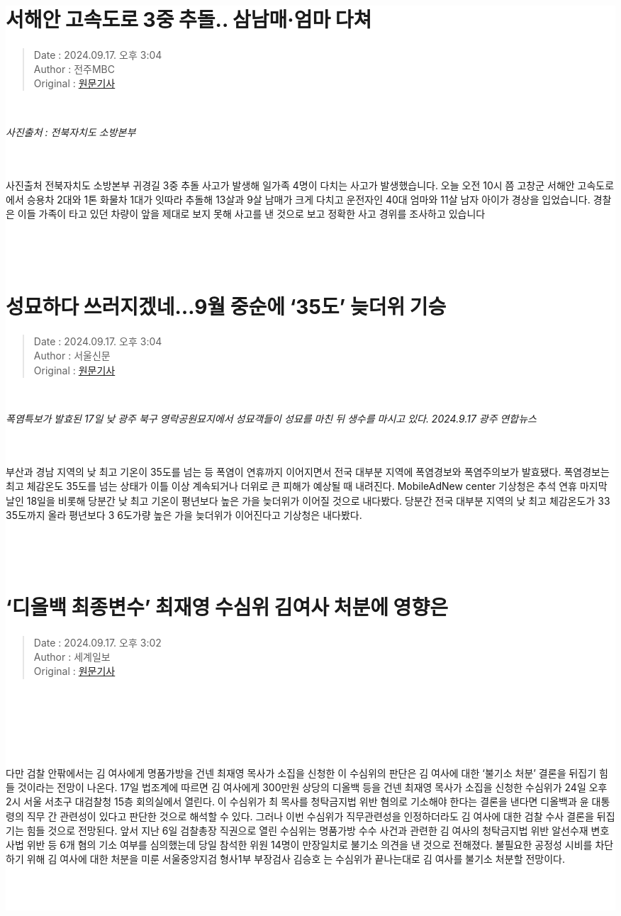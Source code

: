   
# 서해안 고속도로 3중 추돌.. 삼남매·엄마 다쳐  
  
> Date : 2024.09.17. 오후 3:04  
> Author : 전주MBC  
> Original : [원문기사](https://n.news.naver.com/mnews/article/659/0000025444?sid=102)  
<br/>  
  
<img alt="사진출처 : 전북자치도 소방본부" class="_LAZY_LOADING _LAZY_LOADING_INIT_HIDE" src="https://imgnews.pstatic.net/image/659/2024/09/17/0000025444_001_20240917150413619.jpg?type=w647" id="img1" style="display: none;"></img><em class="img_desc">사진출처 : 전북자치도 소방본부</em>  
<br/><br/>  
  
사진출처 전북자치도 소방본부 귀경길 3중 추돌 사고가 발생해 일가족 4명이 다치는 사고가 발생했습니다. 오늘 오전 10시 쯤 고창군 서해안 고속도로에서 승용차 2대와 1톤 화물차 1대가 잇따라 추돌해 13살과 9살 남매가 크게 다치고 운전자인 40대 엄마와 11살 남자 아이가 경상을 입었습니다. 경찰은 이들 가족이 타고 있던 차량이 앞을 제대로 보지 못해 사고를 낸 것으로 보고 정확한 사고 경위를 조사하고 있습니다  
<br/><br/><br/>  

  
# 성묘하다 쓰러지겠네…9월 중순에 ‘35도’ 늦더위 기승  
  
> Date : 2024.09.17. 오후 3:04  
> Author : 서울신문  
> Original : [원문기사](https://n.news.naver.com/mnews/article/081/0003480766?sid=102)  
<br/>  
  
<img alt="폭염특보가 발효된 17일 낮 광주 북구 영락공원묘지에서 성묘객들이 성묘를 마친 뒤 생수를 마시고 있다. 2024.9.17 광주 연합뉴스" class="_LAZY_LOADING _LAZY_LOADING_INIT_HIDE" src="https://imgnews.pstatic.net/image/081/2024/09/17/0003480766_001_20240917150412197.jpg?type=w647" id="img1" style="display: none;"></img><em class="img_desc">폭염특보가 발효된 17일 낮 광주 북구 영락공원묘지에서 성묘객들이 성묘를 마친 뒤 생수를 마시고 있다. 2024.9.17 광주 연합뉴스</em>  
<br/><br/>  
  
부산과 경남 지역의 낮 최고 기온이 35도를 넘는 등 폭염이 연휴까지 이어지면서 전국 대부분 지역에 폭염경보와 폭염주의보가 발효됐다.
폭염경보는 최고 체감온도 35도를 넘는 상태가 이틀 이상 계속되거나 더위로 큰 피해가 예상될 때 내려진다.
MobileAdNew center 기상청은 추석 연휴 마지막 날인 18일을 비롯해 당분간 낮 최고 기온이 평년보다 높은 가을 늦더위가 이어질 것으로 내다봤다.
당분간 전국 대부분 지역의 낮 최고 체감온도가 33 35도까지 올라 평년보다 3 6도가량 높은 가을 늦더위가 이어진다고 기상청은 내다봤다.  
<br/><br/><br/>  

  
# ‘디올백 최종변수’ 최재영 수심위 김여사 처분에 영향은  
  
> Date : 2024.09.17. 오후 3:02  
> Author : 세계일보  
> Original : [원문기사](https://n.news.naver.com/mnews/article/022/0003969273?sid=102)  
<br/>  
  
<img alt="" class="_LAZY_LOADING _LAZY_LOADING_INIT_HIDE" src="https://imgnews.pstatic.net/image/022/2024/09/17/20240917504238_20240917150216259.jpg?type=w647" id="img1" style="display: none;"></img>  
<br/><br/>  
  
다만 검찰 안팎에서는 김 여사에게 명품가방을 건넨 최재영 목사가 소집을 신청한 이 수심위의 판단은 김 여사에 대한 ‘불기소 처분’ 결론을 뒤집기 힘들 것이라는 전망이 나온다.
17일 법조계에 따르면 김 여사에게 300만원 상당의 디올백 등을 건넨 최재영 목사가 소집을 신청한 수심위가 24일 오후 2시 서울 서초구 대검찰청 15층 회의실에서 열린다.
이 수심위가 최 목사를 청탁금지법 위반 혐의로 기소해야 한다는 결론을 낸다면 디올백과 윤 대통령의 직무 간 관련성이 있다고 판단한 것으로 해석할 수 있다.
그러나 이번 수심위가 직무관련성을 인정하더라도 김 여사에 대한 검찰 수사 결론을 뒤집기는 힘들 것으로 전망된다.
앞서 지난 6일 검찰총장 직권으로 열린 수심위는 명품가방 수수 사건과 관련한 김 여사의 청탁금지법 위반 알선수재 변호사법 위반 등 6개 혐의 기소 여부를 심의했는데 당일 참석한 위원 14명이 만장일치로 불기소 의견을 낸 것으로 전해졌다.
불필요한 공정성 시비를 차단하기 위해 김 여사에 대한 처분을 미룬 서울중앙지검 형사1부 부장검사 김승호 는 수심위가 끝나는대로 김 여사를 불기소 처분할 전망이다.  
<br/><br/><br/>  
